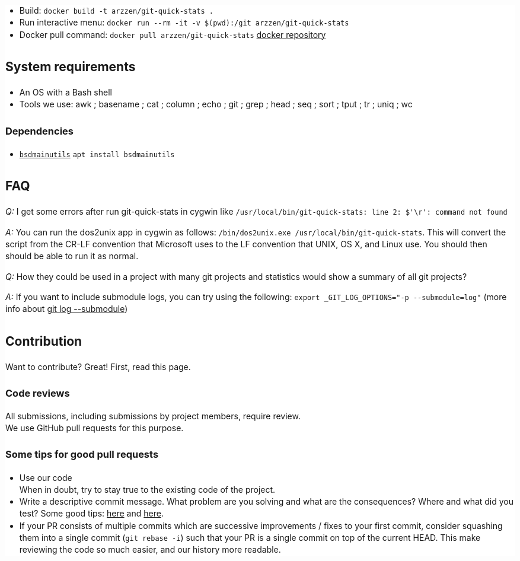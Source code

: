 * Build: `docker build -t arzzen/git-quick-stats .`
* Run interactive menu: `docker run --rm -it -v $(pwd):/git arzzen/git-quick-stats`
* Docker pull command: `docker pull arzzen/git-quick-stats` [docker repository](https://hub.docker.com/r/arzzen/git-quick-stats)

## System requirements

* An OS with a Bash shell
* Tools we use: awk ; basename ; cat ; column ; echo ; git ; grep ; head ; seq ; sort ; tput ; tr ; uniq ; wc

### Dependencies

* [`bsdmainutils`](https://packages.debian.org/sid/bsdmainutils) `apt install bsdmainutils`

## FAQ

*Q:* I get some errors after run git-quick-stats in cygwin like `/usr/local/bin/git-quick-stats: line 2: $'\r': command not found`

*A:* You can run the dos2unix app in cygwin as follows: `/bin/dos2unix.exe /usr/local/bin/git-quick-stats`. This will convert the script from the CR-LF convention that Microsoft uses to the LF convention that UNIX, OS X, and Linux use. You should then should be able to run it as normal.

*Q:* How they could be used in a project with many git projects and statistics would show a summary of all git projects?

*A:* If you want to include submodule logs, you can try using the following: `export _GIT_LOG_OPTIONS="-p --submodule=log"`
(more info about [git log --submodule](https://git-scm.com/docs/git-log#Documentation/git-log.txt---submoduleltformatgt))

## Contribution

Want to contribute? Great! First, read this page.

### Code reviews

All submissions, including submissions by project members, require review.</br>
We use GitHub pull requests for this purpose.

### Some tips for good pull requests

* Use our code </br>
  When in doubt, try to stay true to the existing code of the project.
* Write a descriptive commit message. What problem are you solving and what
  are the consequences? Where and what did you test? Some good tips:
  [here](http://robots.thoughtbot.com/5-useful-tips-for-a-better-commit-message)
  and [here](https://www.kernel.org/doc/Documentation/SubmittingPatches).
* If your PR consists of multiple commits which are successive improvements /
  fixes to your first commit, consider squashing them into a single commit
  (`git rebase -i`) such that your PR is a single commit on top of the current
  HEAD. This make reviewing the code so much easier, and our history more
  readable.
